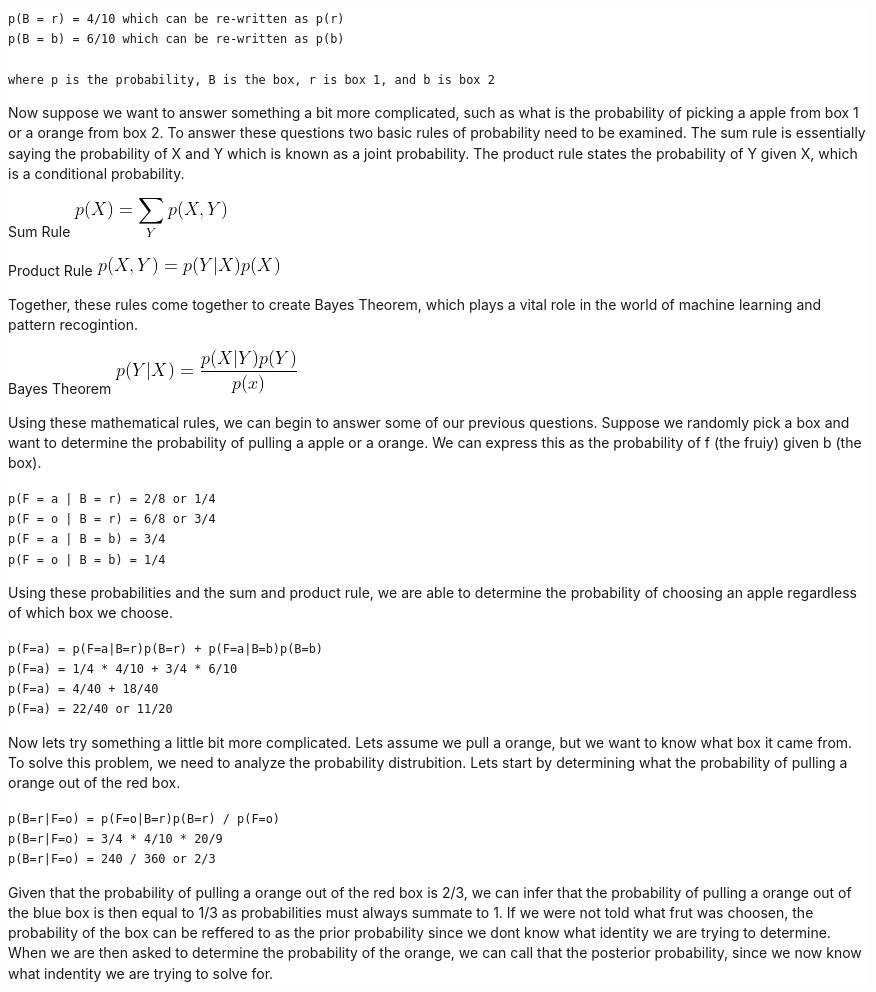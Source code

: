     p(B = r) = 4/10 which can be re-written as p(r)
    p(B = b) = 6/10 which can be re-written as p(b)

    where p is the probability, B is the box, r is box 1, and b is box 2 

Now suppose we want to answer something a bit more complicated, such as what is the probability of picking a apple from box 1 or a orange from box 2. To answer these questions two basic rules of probability need to be examined. The sum rule is essentially saying the probability of X and Y which is known as a joint probability. The product rule states the probability of Y given X, which is a conditional probability.  

Sum Rule
![Sum Rule](./Images/Chapter-1/Sum-Rule.gif)

Product Rule
![Product Rule](./Images/Chapter-1/Product-Rule.gif)

Together, these rules come together to create Bayes Theorem, which plays a vital role in the world of machine learning and pattern recogintion. 

Bayes Theorem
![Bayes Theorem](./Images/Chapter-1/Bayes-Theorem.gif)

Using these mathematical rules, we can begin to answer some of our previous questions. Suppose we randomly pick a box and want to determine the probability of pulling a apple or a orange.
We can express this as the probability of f (the fruiy) given b (the box).

    p(F = a | B = r) = 2/8 or 1/4
    p(F = o | B = r) = 6/8 or 3/4
    p(F = a | B = b) = 3/4
    p(F = o | B = b) = 1/4

Using these probabilities and the sum and product rule, we are able to determine the probability of choosing an apple regardless of which box we choose. 

    p(F=a) = p(F=a|B=r)p(B=r) + p(F=a|B=b)p(B=b)
    p(F=a) = 1/4 * 4/10 + 3/4 * 6/10
    p(F=a) = 4/40 + 18/40
    p(F=a) = 22/40 or 11/20

Now lets try something a little bit more complicated. Lets assume we pull a orange, but we want to know what box it came from. To solve this problem, we need to analyze the probability distrubition. Lets start by determining what the probability of pulling a orange out of the red box.

    p(B=r|F=o) = p(F=o|B=r)p(B=r) / p(F=o)
    p(B=r|F=o) = 3/4 * 4/10 * 20/9
    p(B=r|F=o) = 240 / 360 or 2/3

Given that the probability of pulling a orange out of the red box is 2/3, we can infer that the probability of pulling a orange out of the blue box is then equal to 1/3 as probabilities must always summate to 1. If we were not told what frut was choosen, the probability of the box can be reffered to as the prior probability since we dont know what identity we are trying to determine. When we are then asked to determine the probability of the orange, we can call that the posterior probability, since we now know what indentity we are trying to solve for. 
